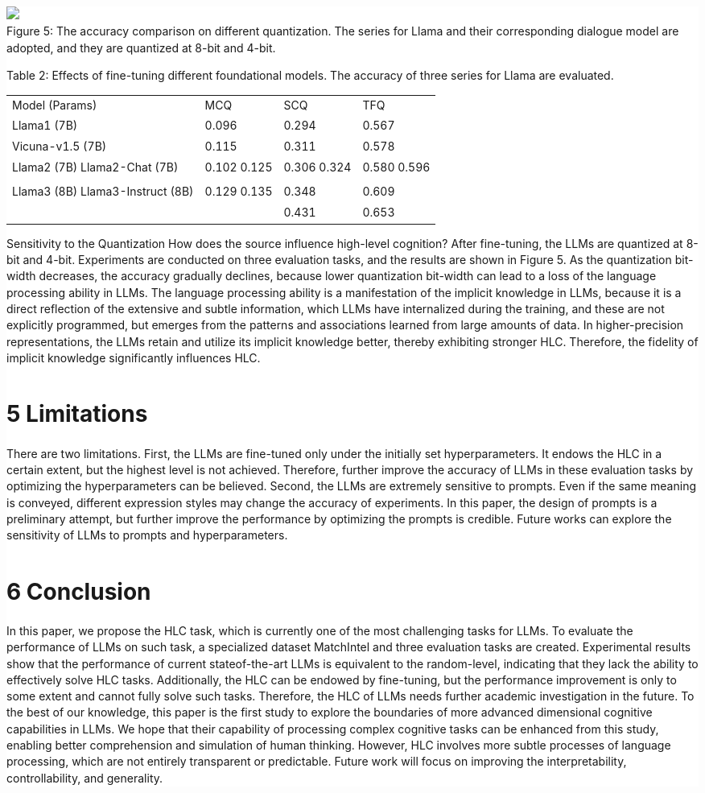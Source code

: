 ![](images/1429b260eaea9889093182ff165b491f27afcc4fd2405a183790edce69bc5256.jpg)  
Figure 5: The accuracy comparison on different quantization. The series for Llama and their corresponding dialogue model are adopted, and they are quantized at 8-bit and 4-bit.

Table 2: Effects of fine-tuning different foundational models. The accuracy of three series for Llama are evaluated.   

<html><body><table><tr><td>Model (Params)</td><td>MCQ</td><td>SCQ</td><td>TFQ</td></tr><tr><td>Llama1 (7B)</td><td>0.096</td><td>0.294</td><td>0.567</td></tr><tr><td>Vicuna-v1.5 (7B)</td><td>0.115</td><td>0.311</td><td>0.578</td></tr><tr><td>Llama2 (7B) Llama2-Chat (7B)</td><td>0.102 0.125</td><td>0.306 0.324</td><td>0.580 0.596</td></tr><tr><td></td><td></td><td></td><td></td></tr><tr><td>Llama3 (8B) Llama3-Instruct (8B)</td><td>0.129 0.135</td><td>0.348</td><td>0.609</td></tr><tr><td></td><td></td><td>0.431</td><td>0.653</td></tr></table></body></html>

Sensitivity to the Quantization How does the source influence high-level cognition? After fine-tuning, the LLMs are quantized at 8-bit and 4-bit. Experiments are conducted on three evaluation tasks, and the results are shown in Figure 5. As the quantization bit-width decreases, the accuracy gradually declines, because lower quantization bit-width can lead to a loss of the language processing ability in LLMs. The language processing ability is a manifestation of the implicit knowledge in LLMs, because it is a direct reflection of the extensive and subtle information, which LLMs have internalized during the training, and these are not explicitly programmed, but emerges from the patterns and associations learned from large amounts of data. In higher-precision representations, the LLMs retain and utilize its implicit knowledge better, thereby exhibiting stronger HLC. Therefore, the fidelity of implicit knowledge significantly influences HLC.

# 5 Limitations

There are two limitations. First, the LLMs are fine-tuned only under the initially set hyperparameters. It endows the HLC in a certain extent, but the highest level is not achieved. Therefore, further improve the accuracy of LLMs in these evaluation tasks by optimizing the hyperparameters can be believed. Second, the LLMs are extremely sensitive to prompts. Even if the same meaning is conveyed, different expression styles may change the accuracy of experiments. In this paper, the design of prompts is a preliminary attempt, but further improve the performance by optimizing the prompts is credible. Future works can explore the sensitivity of LLMs to prompts and hyperparameters.

# 6 Conclusion

In this paper, we propose the HLC task, which is currently one of the most challenging tasks for LLMs. To evaluate the performance of LLMs on such task, a specialized dataset MatchIntel and three evaluation tasks are created. Experimental results show that the performance of current stateof-the-art LLMs is equivalent to the random-level, indicating that they lack the ability to effectively solve HLC tasks. Additionally, the HLC can be endowed by fine-tuning, but the performance improvement is only to some extent and cannot fully solve such tasks. Therefore, the HLC of LLMs needs further academic investigation in the future. To the best of our knowledge, this paper is the first study to explore the boundaries of more advanced dimensional cognitive capabilities in LLMs. We hope that their capability of processing complex cognitive tasks can be enhanced from this study, enabling better comprehension and simulation of human thinking. However, HLC involves more subtle processes of language processing, which are not entirely transparent or predictable. Future work will focus on improving the interpretability, controllability, and generality.